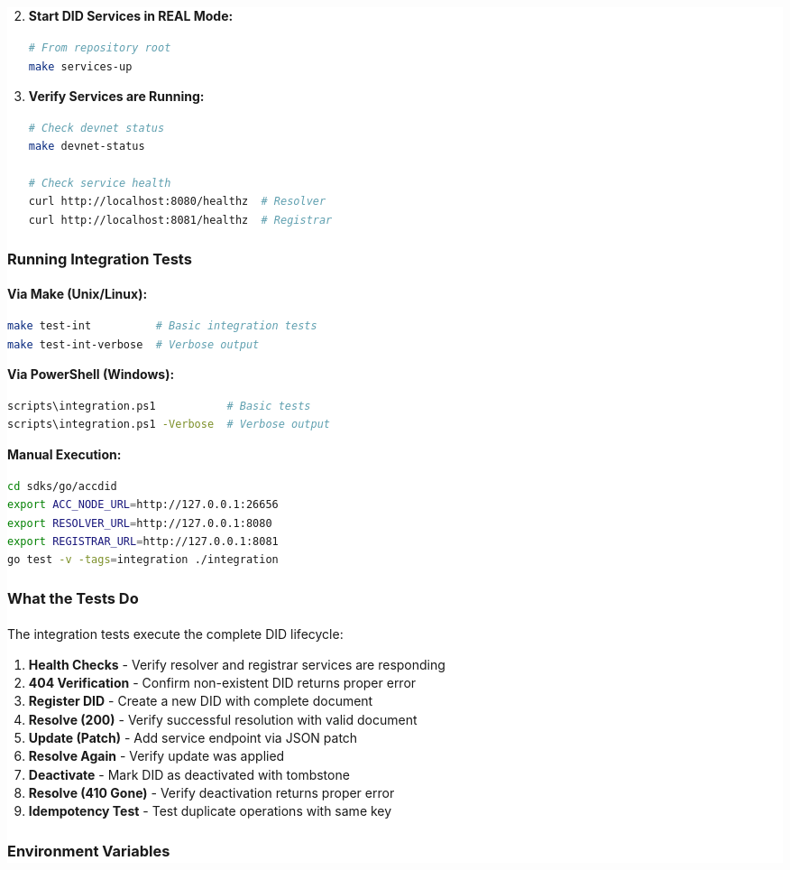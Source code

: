 2. **Start DID Services in REAL Mode:**
   ```bash
   # From repository root
   make services-up
   ```

3. **Verify Services are Running:**
   ```bash
   # Check devnet status
   make devnet-status

   # Check service health
   curl http://localhost:8080/healthz  # Resolver
   curl http://localhost:8081/healthz  # Registrar
   ```

### Running Integration Tests

**Via Make (Unix/Linux):**
```bash
make test-int          # Basic integration tests
make test-int-verbose  # Verbose output
```

**Via PowerShell (Windows):**
```bash
scripts\integration.ps1           # Basic tests
scripts\integration.ps1 -Verbose  # Verbose output
```

**Manual Execution:**
```bash
cd sdks/go/accdid
export ACC_NODE_URL=http://127.0.0.1:26656
export RESOLVER_URL=http://127.0.0.1:8080
export REGISTRAR_URL=http://127.0.0.1:8081
go test -v -tags=integration ./integration
```

### What the Tests Do

The integration tests execute the complete DID lifecycle:

1. **Health Checks** - Verify resolver and registrar services are responding
2. **404 Verification** - Confirm non-existent DID returns proper error
3. **Register DID** - Create a new DID with complete document
4. **Resolve (200)** - Verify successful resolution with valid document
5. **Update (Patch)** - Add service endpoint via JSON patch
6. **Resolve Again** - Verify update was applied
7. **Deactivate** - Mark DID as deactivated with tombstone
8. **Resolve (410 Gone)** - Verify deactivation returns proper error
9. **Idempotency Test** - Test duplicate operations with same key

### Environment Variables
